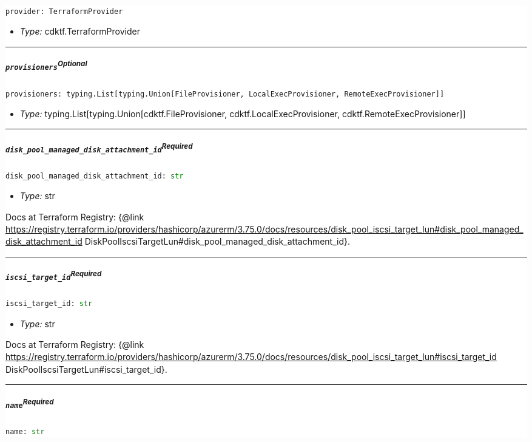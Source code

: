 ```python
provider: TerraformProvider
```

- *Type:* cdktf.TerraformProvider

---

##### `provisioners`<sup>Optional</sup> <a name="provisioners" id="@cdktf/provider-azurerm.diskPoolIscsiTargetLun.DiskPoolIscsiTargetLunConfig.property.provisioners"></a>

```python
provisioners: typing.List[typing.Union[FileProvisioner, LocalExecProvisioner, RemoteExecProvisioner]]
```

- *Type:* typing.List[typing.Union[cdktf.FileProvisioner, cdktf.LocalExecProvisioner, cdktf.RemoteExecProvisioner]]

---

##### `disk_pool_managed_disk_attachment_id`<sup>Required</sup> <a name="disk_pool_managed_disk_attachment_id" id="@cdktf/provider-azurerm.diskPoolIscsiTargetLun.DiskPoolIscsiTargetLunConfig.property.diskPoolManagedDiskAttachmentId"></a>

```python
disk_pool_managed_disk_attachment_id: str
```

- *Type:* str

Docs at Terraform Registry: {@link https://registry.terraform.io/providers/hashicorp/azurerm/3.75.0/docs/resources/disk_pool_iscsi_target_lun#disk_pool_managed_disk_attachment_id DiskPoolIscsiTargetLun#disk_pool_managed_disk_attachment_id}.

---

##### `iscsi_target_id`<sup>Required</sup> <a name="iscsi_target_id" id="@cdktf/provider-azurerm.diskPoolIscsiTargetLun.DiskPoolIscsiTargetLunConfig.property.iscsiTargetId"></a>

```python
iscsi_target_id: str
```

- *Type:* str

Docs at Terraform Registry: {@link https://registry.terraform.io/providers/hashicorp/azurerm/3.75.0/docs/resources/disk_pool_iscsi_target_lun#iscsi_target_id DiskPoolIscsiTargetLun#iscsi_target_id}.

---

##### `name`<sup>Required</sup> <a name="name" id="@cdktf/provider-azurerm.diskPoolIscsiTargetLun.DiskPoolIscsiTargetLunConfig.property.name"></a>

```python
name: str
```
